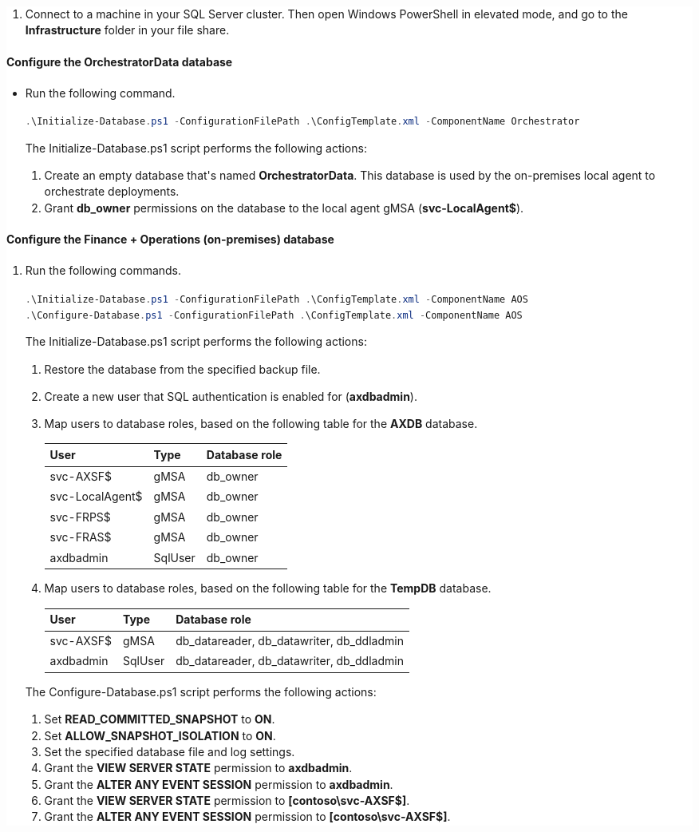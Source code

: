 1. Connect to a machine in your SQL Server cluster. Then open Windows PowerShell in elevated mode, and go to the **Infrastructure** folder in your file share.

#### Configure the OrchestratorData database

- Run the following command.

    ```powershell
    .\Initialize-Database.ps1 -ConfigurationFilePath .\ConfigTemplate.xml -ComponentName Orchestrator
    ```

    The Initialize-Database.ps1 script performs the following actions:

    1. Create an empty database that's named **OrchestratorData**. This database is used by the on-premises local agent to orchestrate deployments.
    1. Grant **db\_owner** permissions on the database to the local agent gMSA (**svc-LocalAgent$**).

#### Configure the Finance + Operations (on-premises) database

1. Run the following commands.

    ```powershell
    .\Initialize-Database.ps1 -ConfigurationFilePath .\ConfigTemplate.xml -ComponentName AOS
    .\Configure-Database.ps1 -ConfigurationFilePath .\ConfigTemplate.xml -ComponentName AOS
    ```

    The Initialize-Database.ps1 script performs the following actions:

    1. Restore the database from the specified backup file.
    1. Create a new user that SQL authentication is enabled for (**axdbadmin**).
    1. Map users to database roles, based on the following table for the **AXDB** database.

        | User            | Type    | Database role |
        |-----------------|---------|---------------|
        | svc-AXSF$       | gMSA    | db\_owner     |
        | svc-LocalAgent$ | gMSA    | db\_owner     |
        | svc-FRPS$       | gMSA    | db\_owner     |
        | svc-FRAS$       | gMSA    | db\_owner     |
        | axdbadmin       | SqlUser | db\_owner     |

    1. Map users to database roles, based on the following table for the **TempDB** database.

        | User      | Type    | Database role |
        |-----------|---------|---------------|
        | svc-AXSF$ | gMSA    | db\_datareader, db\_datawriter, db\_ddladmin |
        | axdbadmin | SqlUser | db\_datareader, db\_datawriter, db\_ddladmin |

    The Configure-Database.ps1 script performs the following actions:

    1. Set **READ\_COMMITTED\_SNAPSHOT** to **ON**.
    1. Set **ALLOW\_SNAPSHOT\_ISOLATION** to **ON**.
    1. Set the specified database file and log settings.
    1. Grant the **VIEW SERVER STATE** permission to **axdbadmin**.
    1. Grant the **ALTER ANY EVENT SESSION** permission to **axdbadmin**.
    1. Grant the **VIEW SERVER STATE** permission to **\[contoso\\svc-AXSF$\]**.
    1. Grant the **ALTER ANY EVENT SESSION** permission to **\[contoso\\svc-AXSF$\]**.

